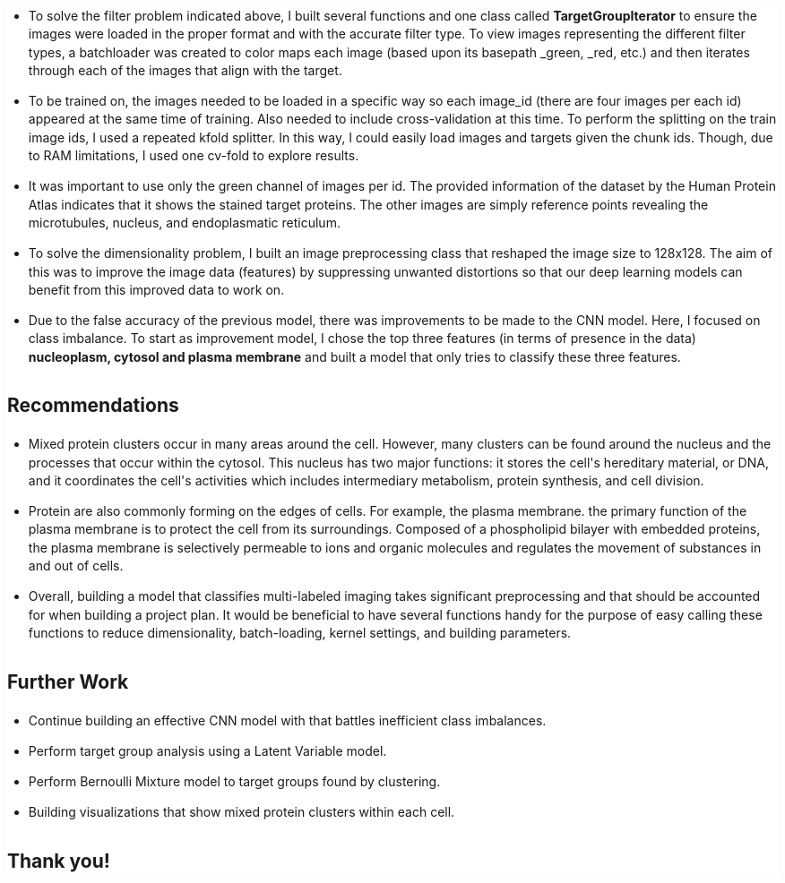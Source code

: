 
* To solve the filter problem indicated above, I built several functions and one class called **TargetGroupIterator** to ensure the images were loaded in the proper format and with the accurate filter type. To view images representing the different filter types, a batchloader was created to color maps each image (based upon its basepath _green, _red, etc.) and then iterates through each of the images that align with the target.


* To be trained on, the images needed to be loaded in a specific way so each image_id (there are four images per each id) appeared at the same time of training. Also needed to include cross-validation at this time. To perform the splitting on the train image ids, I used a repeated kfold splitter. In this way, I could easily load images and targets given the chunk ids. Though, due to RAM limitations, I used one cv-fold to explore results.


* It was important to use only the green channel of images per id. The provided information of the dataset by the Human Protein Atlas indicates that it shows the stained target proteins. The other images are simply reference points revealing the microtubules, nucleus, and endoplasmatic reticulum. 


* To solve the dimensionality problem, I built an image preprocessing class that reshaped the image size to 128x128. The aim of this was to improve the image data (features) by suppressing unwanted distortions so that our deep learning models can benefit from this improved data to work on.


* Due to the false accuracy of the previous model, there was improvements to be made to the CNN model. Here, I focused on class imbalance. To start as improvement model, I chose the top three features (in terms of presence in the data) **nucleoplasm, cytosol and plasma membrane** and built a model that only tries to classify these three features.

## Recommendations

* Mixed protein clusters occur in many areas around the cell. However, many clusters can be found around the nucleus and the processes that occur within the cytosol. This nucleus has two major functions: it stores the cell's hereditary material, or DNA, and it coordinates the cell's activities which includes intermediary metabolism, protein synthesis, and cell division.


* Protein are also commonly forming on the edges of cells. For example, the plasma membrane. the primary function of the plasma membrane is to protect the cell from its surroundings. Composed of a phospholipid bilayer with embedded proteins, the plasma membrane is selectively permeable to ions and organic molecules and regulates the movement of substances in and out of cells. 


* Overall, building a model that classifies multi-labeled imaging takes significant preprocessing and that should be accounted for when building a project plan. It would be beneficial to have several functions handy for the purpose of easy calling these functions to reduce dimensionality, batch-loading, kernel settings, and building parameters. 

## Further Work

* Continue building an effective CNN model with that battles inefficient class imbalances. 


* Perform target group analysis using a Latent Variable model.


* Perform Bernoulli Mixture model to target groups found by clustering.


* Building visualizations that show mixed protein clusters within each cell. 

## Thank you!





